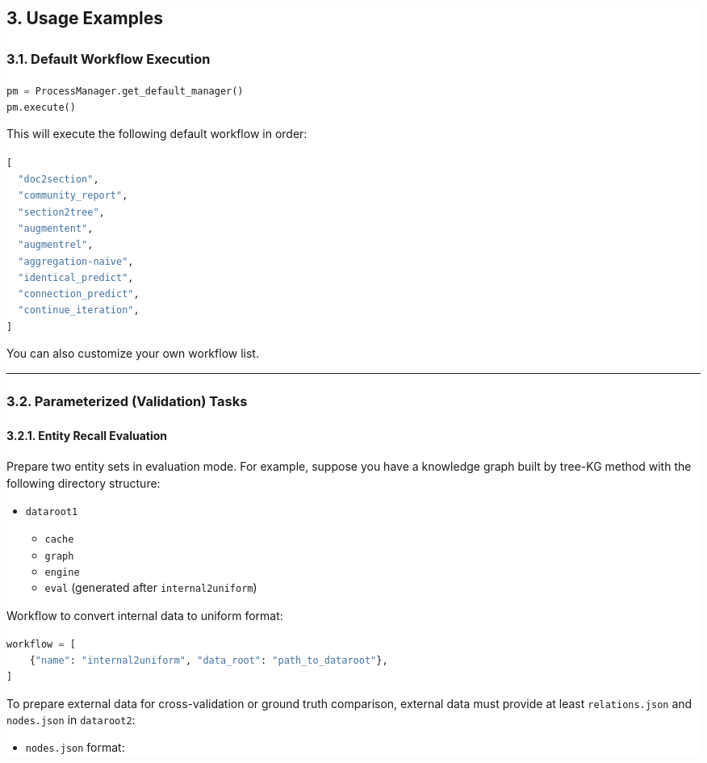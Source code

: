 ## 3. Usage Examples

### 3.1. Default Workflow Execution

```python
pm = ProcessManager.get_default_manager()
pm.execute()
```

This will execute the following default workflow in order:

```python
[
  "doc2section",
  "community_report",
  "section2tree",
  "augmentent",
  "augmentrel",
  "aggregation-naive",
  "identical_predict",
  "connection_predict",
  "continue_iteration",
]
```

You can also customize your own workflow list.

---

### 3.2. Parameterized (Validation) Tasks

#### 3.2.1. Entity Recall Evaluation

Prepare two entity sets in evaluation mode. For example, suppose you have a knowledge graph built by tree-KG method with the following directory structure:

* `dataroot1`

  * `cache`
  * `graph`
  * `engine`
  * `eval` (generated after `internal2uniform`)

Workflow to convert internal data to uniform format:

```python
workflow = [
    {"name": "internal2uniform", "data_root": "path_to_dataroot"},
]
```

To prepare external data for cross-validation or ground truth comparison, external data must provide at least `relations.json` and `nodes.json` in `dataroot2`:

* `nodes.json` format:
